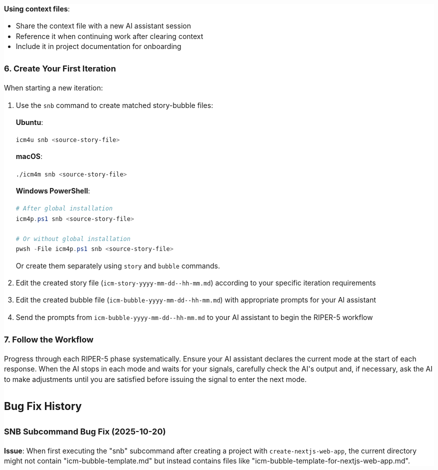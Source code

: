**Using context files**:
- Share the context file with a new AI assistant session
- Reference it when continuing work after clearing context
- Include it in project documentation for onboarding

### 6. Create Your First Iteration

When starting a new iteration:

1. Use the `snb` command to create matched story-bubble files:

   **Ubuntu**:
   ```bash
   icm4u snb <source-story-file>
   ```

   **macOS**:
   ```bash
   ./icm4m snb <source-story-file>
   ```

   **Windows PowerShell**:
   ```powershell
   # After global installation
   icm4p.ps1 snb <source-story-file>

   # Or without global installation
   pwsh -File icm4p.ps1 snb <source-story-file>
   ```

   Or create them separately using `story` and `bubble` commands.

2. Edit the created story file (`icm-story-yyyy-mm-dd--hh-mm.md`) according to your specific iteration requirements

3. Edit the created bubble file (`icm-bubble-yyyy-mm-dd--hh-mm.md`) with appropriate prompts for your AI assistant

4. Send the prompts from `icm-bubble-yyyy-mm-dd--hh-mm.md` to your AI assistant to begin the RIPER-5 workflow

### 7. Follow the Workflow

Progress through each RIPER-5 phase systematically. Ensure your AI assistant declares the current mode at the start of each response. When the AI ​​stops in each mode and waits for your signals, carefully check the AI's output and, if necessary, ask the AI ​​to make adjustments until you are satisfied before issuing the signal to enter the next mode.

## Bug Fix History

### SNB Subcommand Bug Fix (2025-10-20)

**Issue**: When first executing the "snb" subcommand after creating a project with `create-nextjs-web-app`, the current directory might not contain "icm-bubble-template.md" but instead contains files like "icm-bubble-template-for-nextjs-web-app.md".
